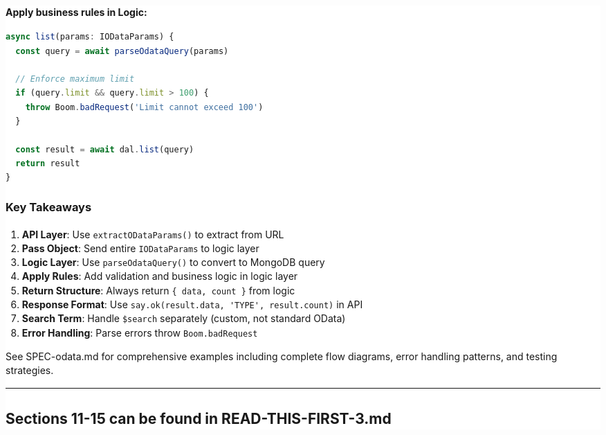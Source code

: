 **Apply business rules in Logic:**

```typescript
async list(params: IODataParams) {
  const query = await parseOdataQuery(params)

  // Enforce maximum limit
  if (query.limit && query.limit > 100) {
    throw Boom.badRequest('Limit cannot exceed 100')
  }

  const result = await dal.list(query)
  return result
}
```

### Key Takeaways

1. **API Layer**: Use `extractODataParams()` to extract from URL
2. **Pass Object**: Send entire `IODataParams` to logic layer
3. **Logic Layer**: Use `parseOdataQuery()` to convert to MongoDB query
4. **Apply Rules**: Add validation and business logic in logic layer
5. **Return Structure**: Always return `{ data, count }` from logic
6. **Response Format**: Use `say.ok(result.data, 'TYPE', result.count)` in API
7. **Search Term**: Handle `$search` separately (custom, not standard OData)
8. **Error Handling**: Parse errors throw `Boom.badRequest`

See SPEC-odata.md for comprehensive examples including complete flow diagrams, error handling patterns, and testing strategies.

---

## Sections 11-15 can be found in READ-THIS-FIRST-3.md